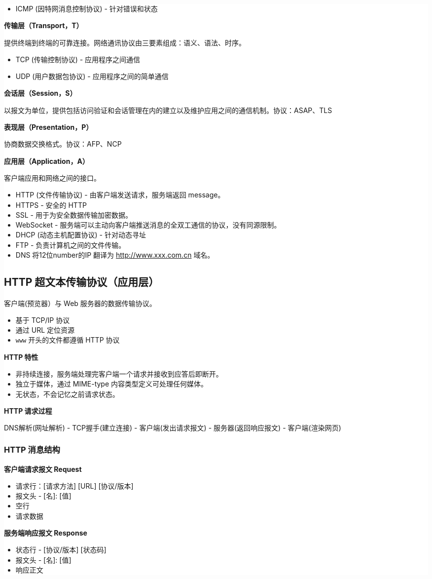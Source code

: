 - ICMP (因特网消息控制协议) - 针对错误和状态

**传输层（Transport，T）**

提供终端到终端的可靠连接。网络通讯协议由三要素组成：语义、语法、时序。

- TCP (传输控制协议) - 应用程序之间通信

- UDP (用户数据包协议) - 应用程序之间的简单通信

**会话层（Session，S）**

以报文为单位，提供包括访问验证和会话管理在内的建立以及维护应用之间的通信机制。协议：ASAP、TLS

**表现层（Presentation，P）**

协商数据交换格式。协议：AFP、NCP

**应用层（Application，A）**

客户端应用和网络之间的接口。

- HTTP (文件传输协议) - 由客户端发送请求，服务端返回 message。
- HTTPS - 安全的 HTTP
- SSL - 用于为安全数据传输加密数据。
- WebSocket - 服务端可以主动向客户端推送消息的全双工通信的协议，没有同源限制。
- DHCP (动态主机配置协议) - 针对动态寻址
- FTP - 负责计算机之间的文件传输。
- DNS 将12位number的IP 翻译为 http://www.xxx.com.cn 域名。

## HTTP 超文本传输协议（应用层）

客户端(预览器）与 Web 服务器的数据传输协议。

- 基于 TCP/IP 协议
- 通过 URL 定位资源
- `www` 开头的文件都遵循 HTTP 协议

**HTTP 特性**

- 非持续连接，服务端处理完客户端一个请求并接收到应答后即断开。
- 独立于媒体，通过 MIME-type 内容类型定义可处理任何媒体。
- 无状态，不会记忆之前请求状态。

**HTTP 请求过程**

DNS解析(网址解析) - TCP握手(建立连接) - 客户端(发出请求报文) - 服务器(返回响应报文) - 客户端(渲染网页)

### HTTP 消息结构

**客户端请求报文 Request**

- 请求行：[请求方法] [URL] [协议/版本]  
- 报文头 - [名]: [值]
- 空行
- 请求数据

**服务端响应报文 Response**

- 状态行 - [协议/版本] [状态码]
- 报文头 - [名]: [值]
- 响应正文
